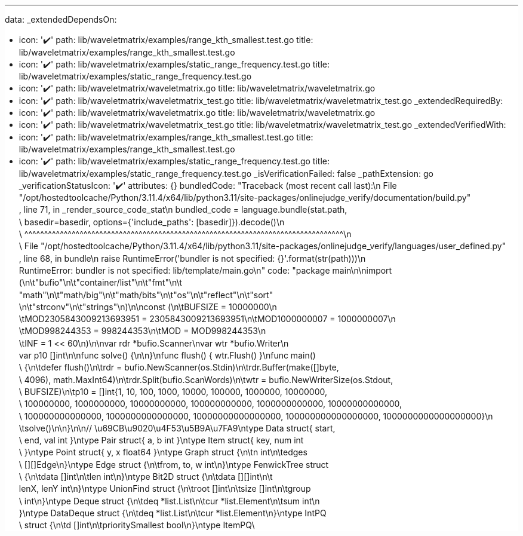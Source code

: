 ---
data:
  _extendedDependsOn:
  - icon: ':heavy_check_mark:'
    path: lib/waveletmatrix/examples/range_kth_smallest.test.go
    title: lib/waveletmatrix/examples/range_kth_smallest.test.go
  - icon: ':heavy_check_mark:'
    path: lib/waveletmatrix/examples/static_range_frequency.test.go
    title: lib/waveletmatrix/examples/static_range_frequency.test.go
  - icon: ':heavy_check_mark:'
    path: lib/waveletmatrix/waveletmatrix.go
    title: lib/waveletmatrix/waveletmatrix.go
  - icon: ':heavy_check_mark:'
    path: lib/waveletmatrix/waveletmatrix_test.go
    title: lib/waveletmatrix/waveletmatrix_test.go
  _extendedRequiredBy:
  - icon: ':heavy_check_mark:'
    path: lib/waveletmatrix/waveletmatrix.go
    title: lib/waveletmatrix/waveletmatrix.go
  - icon: ':heavy_check_mark:'
    path: lib/waveletmatrix/waveletmatrix_test.go
    title: lib/waveletmatrix/waveletmatrix_test.go
  _extendedVerifiedWith:
  - icon: ':heavy_check_mark:'
    path: lib/waveletmatrix/examples/range_kth_smallest.test.go
    title: lib/waveletmatrix/examples/range_kth_smallest.test.go
  - icon: ':heavy_check_mark:'
    path: lib/waveletmatrix/examples/static_range_frequency.test.go
    title: lib/waveletmatrix/examples/static_range_frequency.test.go
  _isVerificationFailed: false
  _pathExtension: go
  _verificationStatusIcon: ':heavy_check_mark:'
  attributes: {}
  bundledCode: "Traceback (most recent call last):\n  File \"/opt/hostedtoolcache/Python/3.11.4/x64/lib/python3.11/site-packages/onlinejudge_verify/documentation/build.py\"\
    , line 71, in _render_source_code_stat\n    bundled_code = language.bundle(stat.path,\
    \ basedir=basedir, options={'include_paths': [basedir]}).decode()\n          \
    \         ^^^^^^^^^^^^^^^^^^^^^^^^^^^^^^^^^^^^^^^^^^^^^^^^^^^^^^^^^^^^^^^^^^^^^^^^^^^^^^^^^\n\
    \  File \"/opt/hostedtoolcache/Python/3.11.4/x64/lib/python3.11/site-packages/onlinejudge_verify/languages/user_defined.py\"\
    , line 68, in bundle\n    raise RuntimeError('bundler is not specified: {}'.format(str(path)))\n\
    RuntimeError: bundler is not specified: lib/template/main.go\n"
  code: "package main\n\nimport (\n\t\"bufio\"\n\t\"container/list\"\n\t\"fmt\"\n\t\
    \"math\"\n\t\"math/big\"\n\t\"math/bits\"\n\t\"os\"\n\t\"reflect\"\n\t\"sort\"\
    \n\t\"strconv\"\n\t\"strings\"\n)\n\nconst (\n\tBUFSIZE                = 10000000\n\
    \tMOD2305843009213693951 = 2305843009213693951\n\tMOD1000000007          = 1000000007\n\
    \tMOD998244353           = 998244353\n\tMOD                    = MOD998244353\n\
    \tINF                    = 1 << 60\n)\n\nvar rdr *bufio.Scanner\nvar wtr *bufio.Writer\n\
    var p10 []int\n\nfunc solve() {\n\n}\nfunc flush() { wtr.Flush() }\nfunc main()\
    \ {\n\tdefer flush()\n\trdr = bufio.NewScanner(os.Stdin)\n\trdr.Buffer(make([]byte,\
    \ 4096), math.MaxInt64)\n\trdr.Split(bufio.ScanWords)\n\twtr = bufio.NewWriterSize(os.Stdout,\
    \ BUFSIZE)\n\tp10 = []int{1, 10, 100, 1000, 10000, 100000, 1000000, 10000000,\
    \ 100000000, 1000000000, 10000000000, 100000000000, 1000000000000, 10000000000000,\
    \ 100000000000000, 1000000000000000, 10000000000000000, 100000000000000000, 1000000000000000000}\n\
    \tsolve()\n\n}\n\n// \u69CB\u9020\u4F53\u5B9A\u7FA9\ntype Data struct{ start,\
    \ end, val int }\ntype Pair struct{ a, b int }\ntype Item struct{ key, num int\
    \ }\ntype Point struct{ y, x float64 }\ntype Graph struct {\n\tn     int\n\tedges\
    \ [][]Edge\n}\ntype Edge struct {\n\tfrom, to, w int\n}\ntype FenwickTree struct\
    \ {\n\tdata []int\n\tlen  int\n}\ntype Bit2D struct {\n\tdata       [][]int\n\t\
    lenX, lenY int\n}\ntype UnionFind struct {\n\troot  []int\n\tsize  []int\n\tgroup\
    \ int\n}\ntype Deque struct {\n\tdeq *list.List\n\tcur *list.Element\n\tsum int\n\
    }\ntype DataDeque struct {\n\tdeq *list.List\n\tcur *list.Element\n}\ntype IntPQ\
    \ struct {\n\td                []int\n\tprioritySmallest bool\n}\ntype ItemPQ\